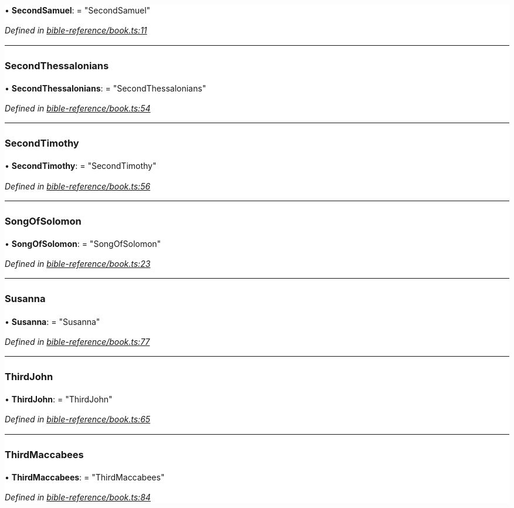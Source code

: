 • **SecondSamuel**: = "SecondSamuel"

*Defined in [bible-reference/book.ts:11](https://github.com/gbj/venite/blob/c8b6d6b9/ldf/src/bible-reference/book.ts#L11)*

___

###  SecondThessalonians

• **SecondThessalonians**: = "SecondThessalonians"

*Defined in [bible-reference/book.ts:54](https://github.com/gbj/venite/blob/c8b6d6b9/ldf/src/bible-reference/book.ts#L54)*

___

###  SecondTimothy

• **SecondTimothy**: = "SecondTimothy"

*Defined in [bible-reference/book.ts:56](https://github.com/gbj/venite/blob/c8b6d6b9/ldf/src/bible-reference/book.ts#L56)*

___

###  SongOfSolomon

• **SongOfSolomon**: = "SongOfSolomon"

*Defined in [bible-reference/book.ts:23](https://github.com/gbj/venite/blob/c8b6d6b9/ldf/src/bible-reference/book.ts#L23)*

___

###  Susanna

• **Susanna**: = "Susanna"

*Defined in [bible-reference/book.ts:77](https://github.com/gbj/venite/blob/c8b6d6b9/ldf/src/bible-reference/book.ts#L77)*

___

###  ThirdJohn

• **ThirdJohn**: = "ThirdJohn"

*Defined in [bible-reference/book.ts:65](https://github.com/gbj/venite/blob/c8b6d6b9/ldf/src/bible-reference/book.ts#L65)*

___

###  ThirdMaccabees

• **ThirdMaccabees**: = "ThirdMaccabees"

*Defined in [bible-reference/book.ts:84](https://github.com/gbj/venite/blob/c8b6d6b9/ldf/src/bible-reference/book.ts#L84)*
